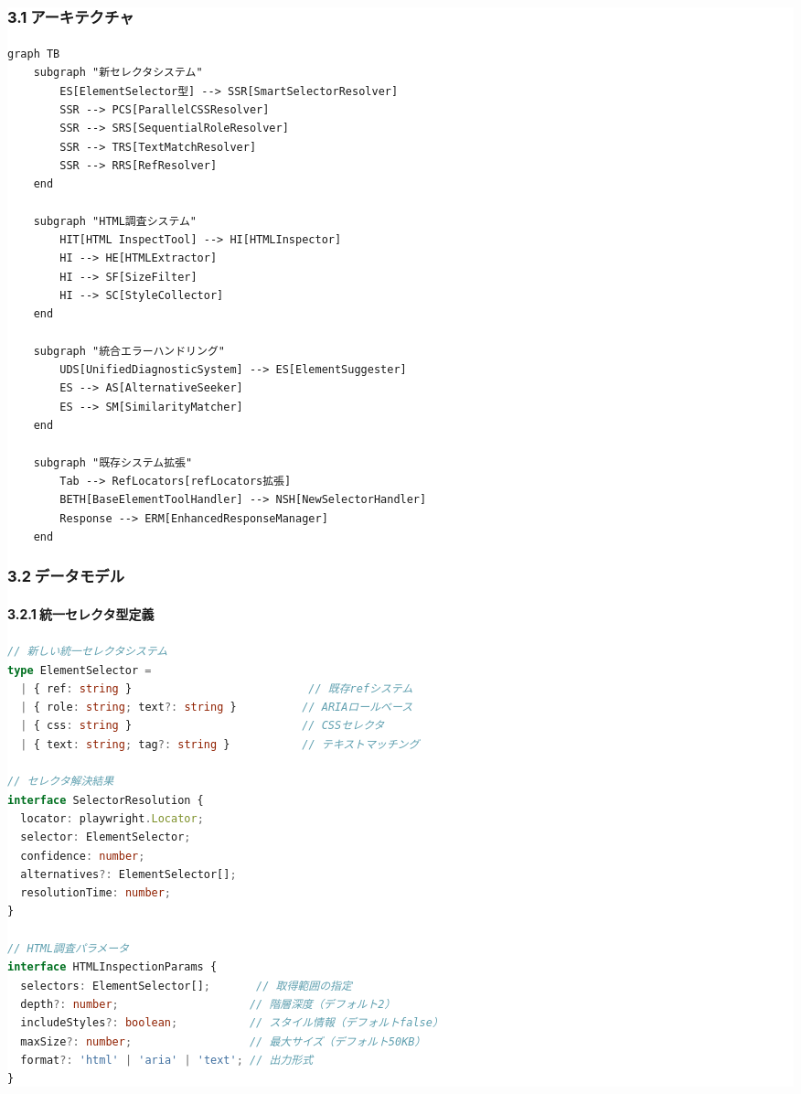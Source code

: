 ### 3.1 アーキテクチャ

```mermaid
graph TB
    subgraph "新セレクタシステム"
        ES[ElementSelector型] --> SSR[SmartSelectorResolver]
        SSR --> PCS[ParallelCSSResolver]
        SSR --> SRS[SequentialRoleResolver]  
        SSR --> TRS[TextMatchResolver]
        SSR --> RRS[RefResolver]
    end
    
    subgraph "HTML調査システム"
        HIT[HTML InspectTool] --> HI[HTMLInspector]
        HI --> HE[HTMLExtractor]
        HI --> SF[SizeFilter]
        HI --> SC[StyleCollector]
    end
    
    subgraph "統合エラーハンドリング"
        UDS[UnifiedDiagnosticSystem] --> ES[ElementSuggester]
        ES --> AS[AlternativeSeeker]
        ES --> SM[SimilarityMatcher]
    end
    
    subgraph "既存システム拡張"
        Tab --> RefLocators[refLocators拡張]
        BETH[BaseElementToolHandler] --> NSH[NewSelectorHandler]
        Response --> ERM[EnhancedResponseManager]
    end
```

### 3.2 データモデル

#### 3.2.1 統一セレクタ型定義
```typescript
// 新しい統一セレクタシステム
type ElementSelector = 
  | { ref: string }                           // 既存refシステム
  | { role: string; text?: string }          // ARIAロールベース
  | { css: string }                          // CSSセレクタ
  | { text: string; tag?: string }           // テキストマッチング

// セレクタ解決結果
interface SelectorResolution {
  locator: playwright.Locator;
  selector: ElementSelector;
  confidence: number;
  alternatives?: ElementSelector[];
  resolutionTime: number;
}

// HTML調査パラメータ
interface HTMLInspectionParams {
  selectors: ElementSelector[];       // 取得範囲の指定
  depth?: number;                    // 階層深度（デフォルト2）
  includeStyles?: boolean;           // スタイル情報（デフォルトfalse）
  maxSize?: number;                  // 最大サイズ（デフォルト50KB）
  format?: 'html' | 'aria' | 'text'; // 出力形式
}
```
